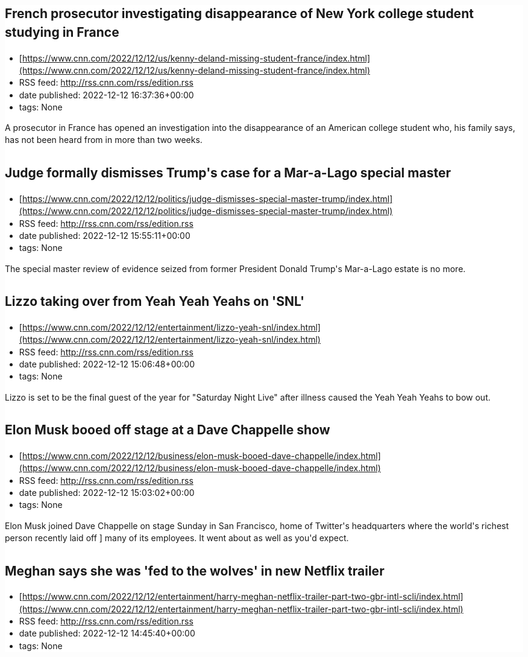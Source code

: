 

## French prosecutor investigating disappearance of New York college student studying in France
 - [https://www.cnn.com/2022/12/12/us/kenny-deland-missing-student-france/index.html](https://www.cnn.com/2022/12/12/us/kenny-deland-missing-student-france/index.html)
 - RSS feed: http://rss.cnn.com/rss/edition.rss
 - date published: 2022-12-12 16:37:36+00:00
 - tags: None

A prosecutor in France has opened an investigation into the disappearance of an American college student who, his family says, has not been heard from in more than two weeks.

## Judge formally dismisses Trump's case for a Mar-a-Lago special master
 - [https://www.cnn.com/2022/12/12/politics/judge-dismisses-special-master-trump/index.html](https://www.cnn.com/2022/12/12/politics/judge-dismisses-special-master-trump/index.html)
 - RSS feed: http://rss.cnn.com/rss/edition.rss
 - date published: 2022-12-12 15:55:11+00:00
 - tags: None

The special master review of evidence seized from former President Donald Trump's Mar-a-Lago estate is no more.

## Lizzo taking over from Yeah Yeah Yeahs on 'SNL'
 - [https://www.cnn.com/2022/12/12/entertainment/lizzo-yeah-snl/index.html](https://www.cnn.com/2022/12/12/entertainment/lizzo-yeah-snl/index.html)
 - RSS feed: http://rss.cnn.com/rss/edition.rss
 - date published: 2022-12-12 15:06:48+00:00
 - tags: None

Lizzo is set to be the final guest of the year for "Saturday Night Live" after illness caused the Yeah Yeah Yeahs to bow out.

## Elon Musk booed off stage at a Dave Chappelle show
 - [https://www.cnn.com/2022/12/12/business/elon-musk-booed-dave-chappelle/index.html](https://www.cnn.com/2022/12/12/business/elon-musk-booed-dave-chappelle/index.html)
 - RSS feed: http://rss.cnn.com/rss/edition.rss
 - date published: 2022-12-12 15:03:02+00:00
 - tags: None

Elon Musk joined Dave Chappelle on stage Sunday in San Francisco, home of Twitter's headquarters where the world's richest person recently laid off ] many of its employees. It went about as well as you'd expect.

## Meghan says she was 'fed to the wolves' in new Netflix trailer
 - [https://www.cnn.com/2022/12/12/entertainment/harry-meghan-netflix-trailer-part-two-gbr-intl-scli/index.html](https://www.cnn.com/2022/12/12/entertainment/harry-meghan-netflix-trailer-part-two-gbr-intl-scli/index.html)
 - RSS feed: http://rss.cnn.com/rss/edition.rss
 - date published: 2022-12-12 14:45:40+00:00
 - tags: None
